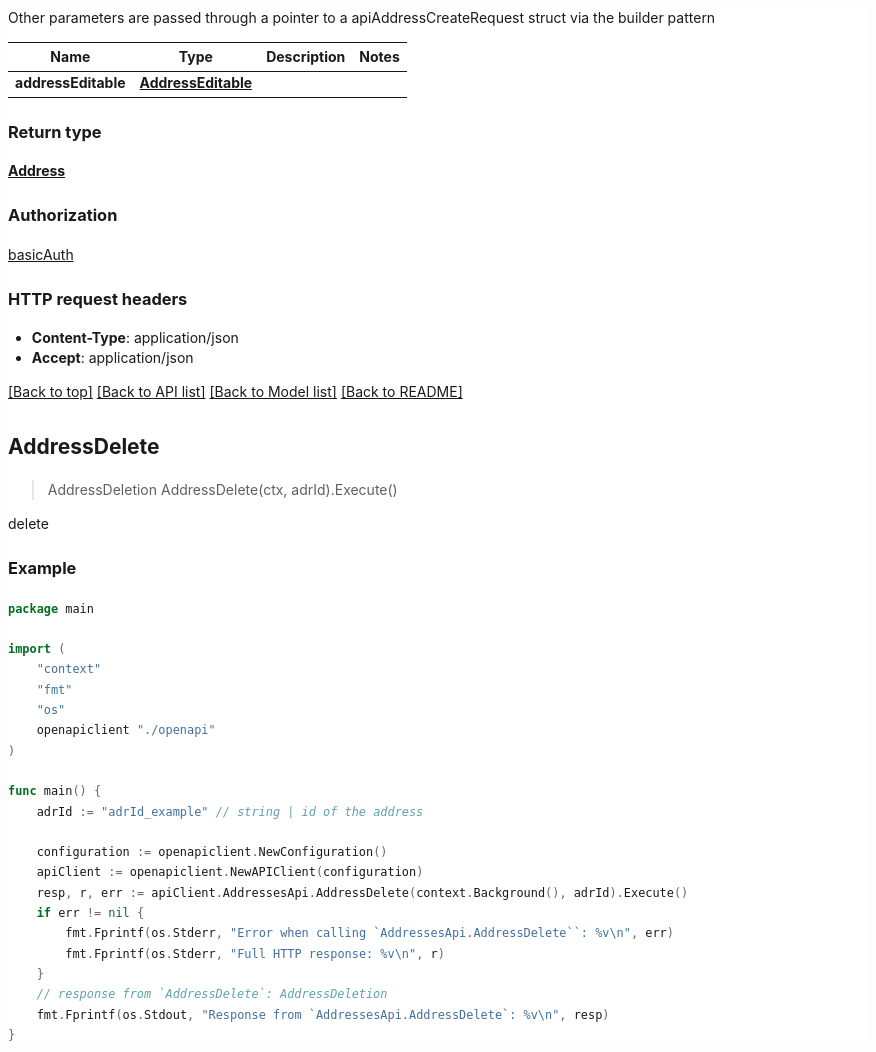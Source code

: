 Other parameters are passed through a pointer to a apiAddressCreateRequest struct via the builder pattern


Name | Type | Description  | Notes
------------- | ------------- | ------------- | -------------
 **addressEditable** | [**AddressEditable**](AddressEditable.md) |  | 

### Return type

[**Address**](Address.md)

### Authorization

[basicAuth](../README.md#basicAuth)

### HTTP request headers

- **Content-Type**: application/json
- **Accept**: application/json

[[Back to top]](#) [[Back to API list]](../README.md#documentation-for-api-endpoints)
[[Back to Model list]](../README.md#documentation-for-models)
[[Back to README]](../README.md)


## AddressDelete

> AddressDeletion AddressDelete(ctx, adrId).Execute()

delete



### Example

```go
package main

import (
    "context"
    "fmt"
    "os"
    openapiclient "./openapi"
)

func main() {
    adrId := "adrId_example" // string | id of the address

    configuration := openapiclient.NewConfiguration()
    apiClient := openapiclient.NewAPIClient(configuration)
    resp, r, err := apiClient.AddressesApi.AddressDelete(context.Background(), adrId).Execute()
    if err != nil {
        fmt.Fprintf(os.Stderr, "Error when calling `AddressesApi.AddressDelete``: %v\n", err)
        fmt.Fprintf(os.Stderr, "Full HTTP response: %v\n", r)
    }
    // response from `AddressDelete`: AddressDeletion
    fmt.Fprintf(os.Stdout, "Response from `AddressesApi.AddressDelete`: %v\n", resp)
}
```
